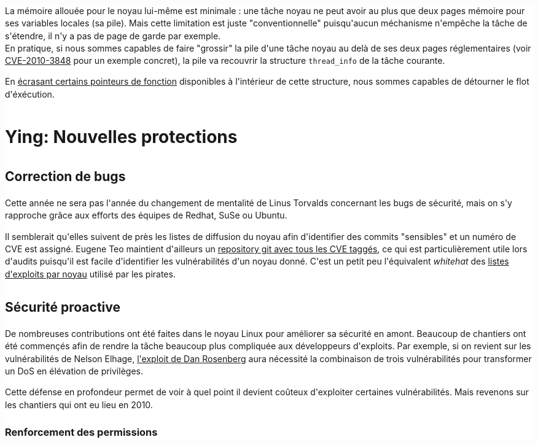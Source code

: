 La mémoire allouée pour le noyau lui-même est minimale : une tâche noyau
ne peut avoir au plus que deux pages mémoire pour ses variables locales
(sa pile). Mais cette limitation est juste "conventionnelle"
puisqu'aucun méchanisme n'empêche la tâche de s'étendre, il n'y a pas de
page de garde par exemple.\
En pratique, si nous sommes capables de faire "grossir" la pile d'une
tâche noyau au delà de ses deux pages réglementaires (voir
[CVE-2010-3848](http://cve.mitre.org/cgi-bin/cvename.cgi?name=CVE-2010-3848)
pour un exemple concret), la pile va recouvrir la structure
`thread_info` de la tâche courante.

En [écrasant certains pointeurs de
fonction](http://jon.oberheide.org/blog/2010/11/29/exploiting-stack-overflows-in-the-linux-kernel/)
disponibles à l'intérieur de cette structure, nous sommes capables de
détourner le flot d'éxécution.

Ying: Nouvelles protections
===========================

Correction de bugs
------------------

Cette année ne sera pas l'année du changement de mentalité de Linus
Torvalds concernant les bugs de sécurité, mais on s'y rapproche grâce
aux efforts des équipes de Redhat, SuSe ou Ubuntu.

Il semblerait qu'elles suivent de près les listes de diffusion du noyau
afin d'identifier des commits "sensibles" et un numéro de CVE est
assigné. Eugene Teo maintient d'ailleurs un [repository git avec tous
les CVE
taggés](http://git.kernel.org/?p=linux/kernel/git/eugeneteo/linux-2.6-cve-tagged.git;a=summary),
ce qui est particulièrement utile lors d'audits puisqu'il est facile
d'identifier les vulnérabilités d'un noyau donné. C'est un petit peu
l'équivalent *whitehat* des [listes d'exploits par
noyau](http://xrayoptics.by.ru/database/localroot/lista_exploits_kernel.txt)
utilisé par les pirates.

Sécurité proactive
------------------

De nombreuses contributions ont été faites dans le noyau Linux pour
améliorer sa sécurité en amont. Beaucoup de chantiers ont été commençés
afin de rendre la tâche beaucoup plus compliquée aux développeurs
d'exploits. Par exemple, si on revient sur les vulnérabilités de Nelson
Elhage, [l'exploit de Dan
Rosenberg](http://permalink.gmane.org/gmane.comp.security.full-disclosure/76457)
aura nécessité la combinaison de trois vulnérabilités pour transformer
un DoS en élévation de privilèges.

Cette défense en profondeur permet de voir à quel point il devient
coûteux d'exploiter certaines vulnérabilités. Mais revenons sur les
chantiers qui ont eu lieu en 2010.

### Renforcement des permissions
